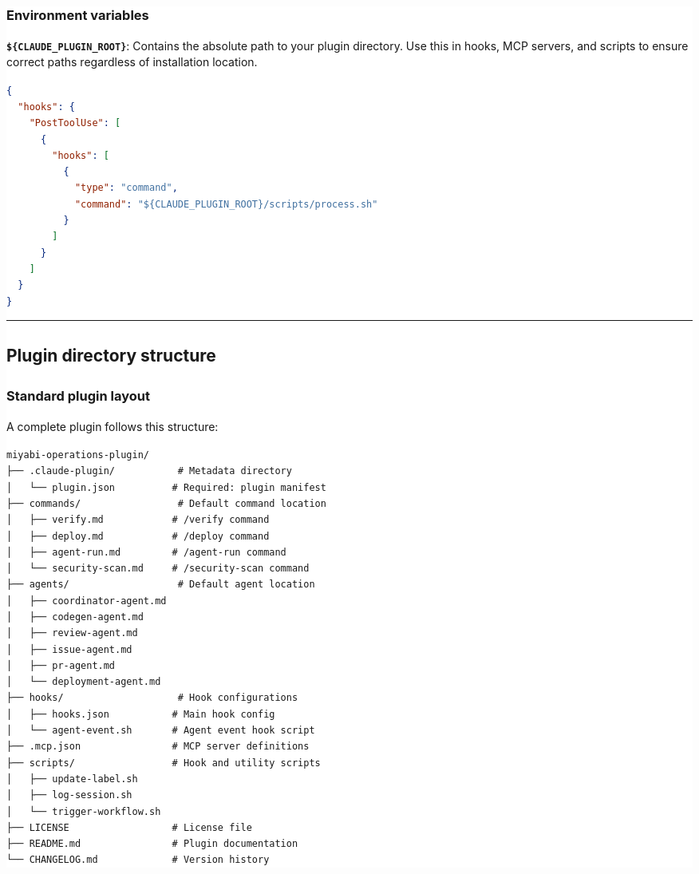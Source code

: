 ### Environment variables

**`${CLAUDE_PLUGIN_ROOT}`**: Contains the absolute path to your plugin directory. Use this in hooks, MCP servers, and scripts to ensure correct paths regardless of installation location.

```json
{
  "hooks": {
    "PostToolUse": [
      {
        "hooks": [
          {
            "type": "command",
            "command": "${CLAUDE_PLUGIN_ROOT}/scripts/process.sh"
          }
        ]
      }
    ]
  }
}
```

---

## Plugin directory structure

### Standard plugin layout

A complete plugin follows this structure:

```
miyabi-operations-plugin/
├── .claude-plugin/           # Metadata directory
│   └── plugin.json          # Required: plugin manifest
├── commands/                 # Default command location
│   ├── verify.md            # /verify command
│   ├── deploy.md            # /deploy command
│   ├── agent-run.md         # /agent-run command
│   └── security-scan.md     # /security-scan command
├── agents/                   # Default agent location
│   ├── coordinator-agent.md
│   ├── codegen-agent.md
│   ├── review-agent.md
│   ├── issue-agent.md
│   ├── pr-agent.md
│   └── deployment-agent.md
├── hooks/                    # Hook configurations
│   ├── hooks.json           # Main hook config
│   └── agent-event.sh       # Agent event hook script
├── .mcp.json                # MCP server definitions
├── scripts/                 # Hook and utility scripts
│   ├── update-label.sh
│   ├── log-session.sh
│   └── trigger-workflow.sh
├── LICENSE                  # License file
├── README.md                # Plugin documentation
└── CHANGELOG.md             # Version history
```
